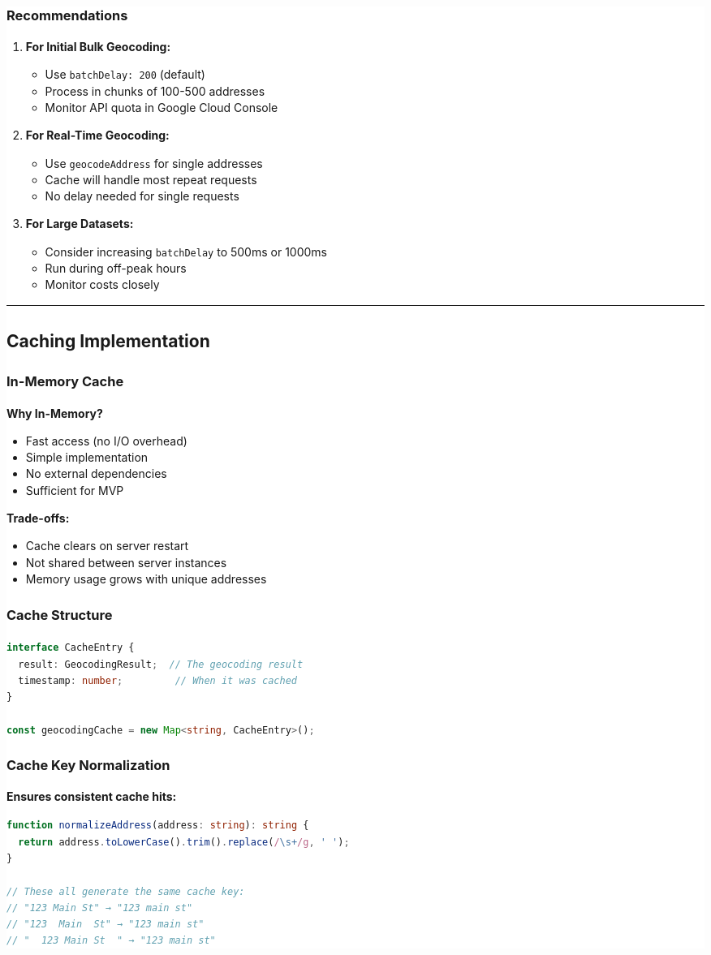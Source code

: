 ### Recommendations

1. **For Initial Bulk Geocoding:**
   - Use `batchDelay: 200` (default)
   - Process in chunks of 100-500 addresses
   - Monitor API quota in Google Cloud Console

2. **For Real-Time Geocoding:**
   - Use `geocodeAddress` for single addresses
   - Cache will handle most repeat requests
   - No delay needed for single requests

3. **For Large Datasets:**
   - Consider increasing `batchDelay` to 500ms or 1000ms
   - Run during off-peak hours
   - Monitor costs closely

---

## Caching Implementation

### In-Memory Cache

**Why In-Memory?**
- Fast access (no I/O overhead)
- Simple implementation
- No external dependencies
- Sufficient for MVP

**Trade-offs:**
- Cache clears on server restart
- Not shared between server instances
- Memory usage grows with unique addresses

### Cache Structure

```typescript
interface CacheEntry {
  result: GeocodingResult;  // The geocoding result
  timestamp: number;         // When it was cached
}

const geocodingCache = new Map<string, CacheEntry>();
```

### Cache Key Normalization

**Ensures consistent cache hits:**
```typescript
function normalizeAddress(address: string): string {
  return address.toLowerCase().trim().replace(/\s+/g, ' ');
}

// These all generate the same cache key:
// "123 Main St" → "123 main st"
// "123  Main  St" → "123 main st"
// "  123 Main St  " → "123 main st"
```
